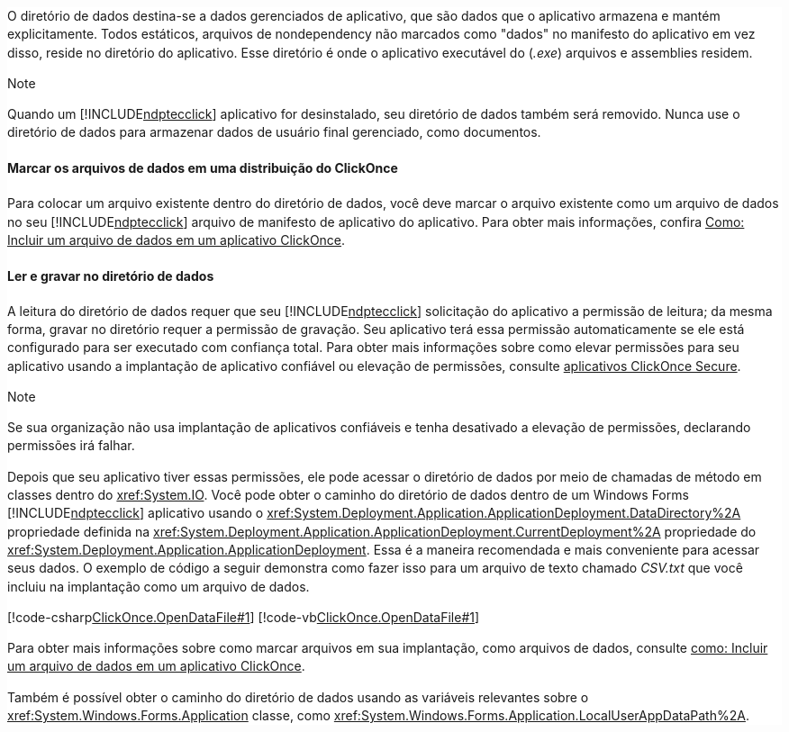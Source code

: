  O diretório de dados destina-se a dados gerenciados de aplicativo, que são dados que o aplicativo armazena e mantém explicitamente. Todos estáticos, arquivos de nondependency não marcados como "dados" no manifesto do aplicativo em vez disso, reside no diretório do aplicativo. Esse diretório é onde o aplicativo executável do (*.exe*) arquivos e assemblies residem.  
  
> [!NOTE]
>  Quando um [!INCLUDE[ndptecclick](../deployment/includes/ndptecclick_md.md)] aplicativo for desinstalado, seu diretório de dados também será removido. Nunca use o diretório de dados para armazenar dados de usuário final gerenciado, como documentos.  
  
#### <a name="mark-data-files-in-a-clickonce-distribution"></a>Marcar os arquivos de dados em uma distribuição do ClickOnce  
 Para colocar um arquivo existente dentro do diretório de dados, você deve marcar o arquivo existente como um arquivo de dados no seu [!INCLUDE[ndptecclick](../deployment/includes/ndptecclick_md.md)] arquivo de manifesto de aplicativo do aplicativo. Para obter mais informações, confira [Como: Incluir um arquivo de dados em um aplicativo ClickOnce](../deployment/how-to-include-a-data-file-in-a-clickonce-application.md).  
  
#### <a name="read-from-and-write-to-the-data-directory"></a>Ler e gravar no diretório de dados  
 A leitura do diretório de dados requer que seu [!INCLUDE[ndptecclick](../deployment/includes/ndptecclick_md.md)] solicitação do aplicativo a permissão de leitura; da mesma forma, gravar no diretório requer a permissão de gravação. Seu aplicativo terá essa permissão automaticamente se ele está configurado para ser executado com confiança total. Para obter mais informações sobre como elevar permissões para seu aplicativo usando a implantação de aplicativo confiável ou elevação de permissões, consulte [aplicativos ClickOnce Secure](../deployment/securing-clickonce-applications.md).  
  
> [!NOTE]
>  Se sua organização não usa implantação de aplicativos confiáveis e tenha desativado a elevação de permissões, declarando permissões irá falhar.  
  
 Depois que seu aplicativo tiver essas permissões, ele pode acessar o diretório de dados por meio de chamadas de método em classes dentro do <xref:System.IO>. Você pode obter o caminho do diretório de dados dentro de um Windows Forms [!INCLUDE[ndptecclick](../deployment/includes/ndptecclick_md.md)] aplicativo usando o <xref:System.Deployment.Application.ApplicationDeployment.DataDirectory%2A> propriedade definida na <xref:System.Deployment.Application.ApplicationDeployment.CurrentDeployment%2A> propriedade do <xref:System.Deployment.Application.ApplicationDeployment>. Essa é a maneira recomendada e mais conveniente para acessar seus dados. O exemplo de código a seguir demonstra como fazer isso para um arquivo de texto chamado *CSV.txt* que você incluiu na implantação como um arquivo de dados.  
  
 [!code-csharp[ClickOnce.OpenDataFile#1](../deployment/codesnippet/CSharp/accessing-local-and-remote-data-in-clickonce-applications_1.cs)]
 [!code-vb[ClickOnce.OpenDataFile#1](../deployment/codesnippet/VisualBasic/accessing-local-and-remote-data-in-clickonce-applications_1.vb)]  
  
 Para obter mais informações sobre como marcar arquivos em sua implantação, como arquivos de dados, consulte [como: Incluir um arquivo de dados em um aplicativo ClickOnce](../deployment/how-to-include-a-data-file-in-a-clickonce-application.md).  
  
 Também é possível obter o caminho do diretório de dados usando as variáveis relevantes sobre o <xref:System.Windows.Forms.Application> classe, como <xref:System.Windows.Forms.Application.LocalUserAppDataPath%2A>.  
  